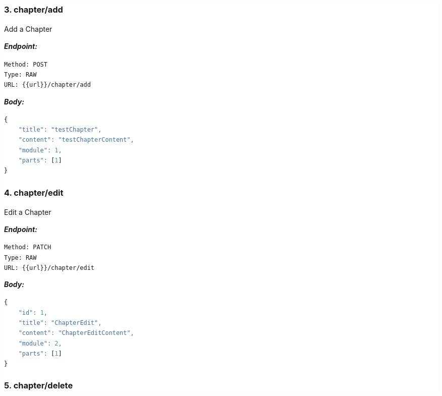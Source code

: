 

### 3. chapter/add


Add a Chapter


***Endpoint:***

```bash
Method: POST
Type: RAW
URL: {{url}}/chapter/add
```



***Body:***

```js        
{
    "title": "testChapter",
    "content": "testChapterContent",
    "module": 1,
    "parts": [1]
}
```



### 4. chapter/edit


Edit a Chapter


***Endpoint:***

```bash
Method: PATCH
Type: RAW
URL: {{url}}/chapter/edit
```



***Body:***

```js        
{
    "id": 1,
    "title": "ChapterEdit",
    "content": "ChapterEditContent",
    "module": 2,
    "parts": [1]
}
```



### 5. chapter/delete
